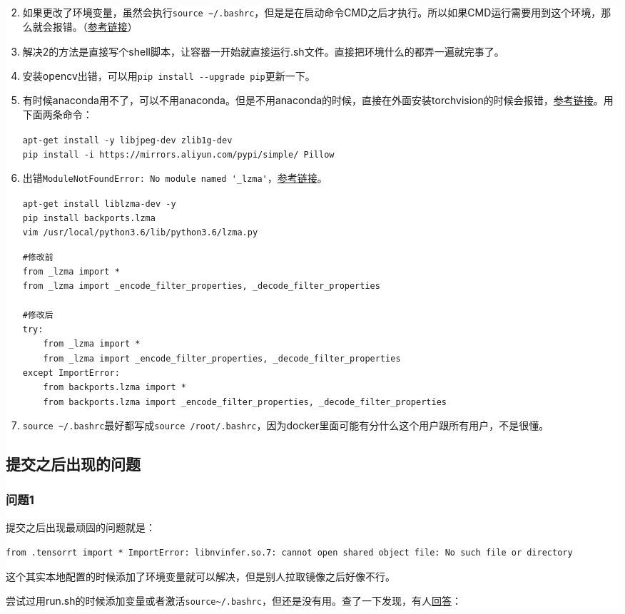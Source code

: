 2. 如果更改了环境变量，虽然会执行`source ~/.bashrc`，但是是在启动命令CMD之后才执行。所以如果CMD运行需要用到这个环境，那么就会报错。（[参考链接](https://blog.csdn.net/u010483897/article/details/95363587)）

3. 解决2的方法是直接写个shell脚本，让容器一开始就直接运行.sh文件。直接把环境什么的都弄一遍就完事了。

4. 安装opencv出错，可以用`pip install --upgrade pip`更新一下。

5. 有时候anaconda用不了，可以不用anaconda。但是不用anaconda的时候，直接在外面安装torchvision的时候会报错，[参考链接](https://zhuanlan.zhihu.com/p/503678336)。用下面两条命令：

   ```shell
   apt-get install -y libjpeg-dev zlib1g-dev
   pip install -i https://mirrors.aliyun.com/pypi/simple/ Pillow
   ```

   

6. 出错`ModuleNotFoundError: No module named '_lzma'`，[参考链接](https://zhuanlan.zhihu.com/p/404162713)。

   ```shell
   apt-get install liblzma-dev -y
   pip install backports.lzma
   vim /usr/local/python3.6/lib/python3.6/lzma.py
   ```

   ```shell
   #修改前
   from _lzma import *
   from _lzma import _encode_filter_properties, _decode_filter_properties
   
   #修改后 
   try:
       from _lzma import *
       from _lzma import _encode_filter_properties, _decode_filter_properties
   except ImportError:
       from backports.lzma import *
       from backports.lzma import _encode_filter_properties, _decode_filter_properties
   ```

   

7. `source ~/.bashrc`最好都写成`source /root/.bashrc`，因为docker里面可能有分什么这个用户跟所有用户，不是很懂。

## 提交之后出现的问题

### 问题1

提交之后出现最顽固的问题就是：

```shell
from .tensorrt import * ImportError: libnvinfer.so.7: cannot open shared object file: No such file or directory
```

这个其实本地配置的时候添加了环境变量就可以解决，但是别人拉取镜像之后好像不行。

尝试过用run.sh的时候添加变量或者激活`source~/.bashrc`，但还是没有用。查了一下发现，有人[回答](https://qastack.cn/programming/28722548/updating-path-environment-variable-permanently-in-docker-container)：
